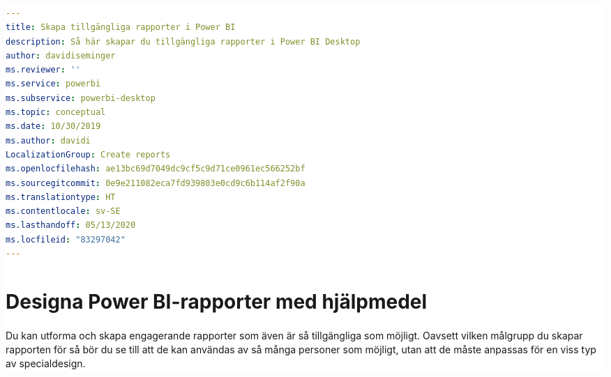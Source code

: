 ```yaml
---
title: Skapa tillgängliga rapporter i Power BI
description: Så här skapar du tillgängliga rapporter i Power BI Desktop
author: davidiseminger
ms.reviewer: ''
ms.service: powerbi
ms.subservice: powerbi-desktop
ms.topic: conceptual
ms.date: 10/30/2019
ms.author: davidi
LocalizationGroup: Create reports
ms.openlocfilehash: ae13bc69d7049dc9cf5c9d71ce0961ec566252bf
ms.sourcegitcommit: 0e9e211082eca7fd939803e0cd9c6b114af2f90a
ms.translationtype: HT
ms.contentlocale: sv-SE
ms.lasthandoff: 05/13/2020
ms.locfileid: "83297042"
---
```

# <a name="design-power-bi-reports-for-accessibility"></a>Designa Power BI-rapporter med hjälpmedel
Du kan utforma och skapa engagerande rapporter som även är så tillgängliga som möjligt. Oavsett vilken målgrupp du skapar rapporten för så bör du se till att de kan användas av så många personer som möjligt, utan att de måste anpassas för en viss typ av specialdesign.
